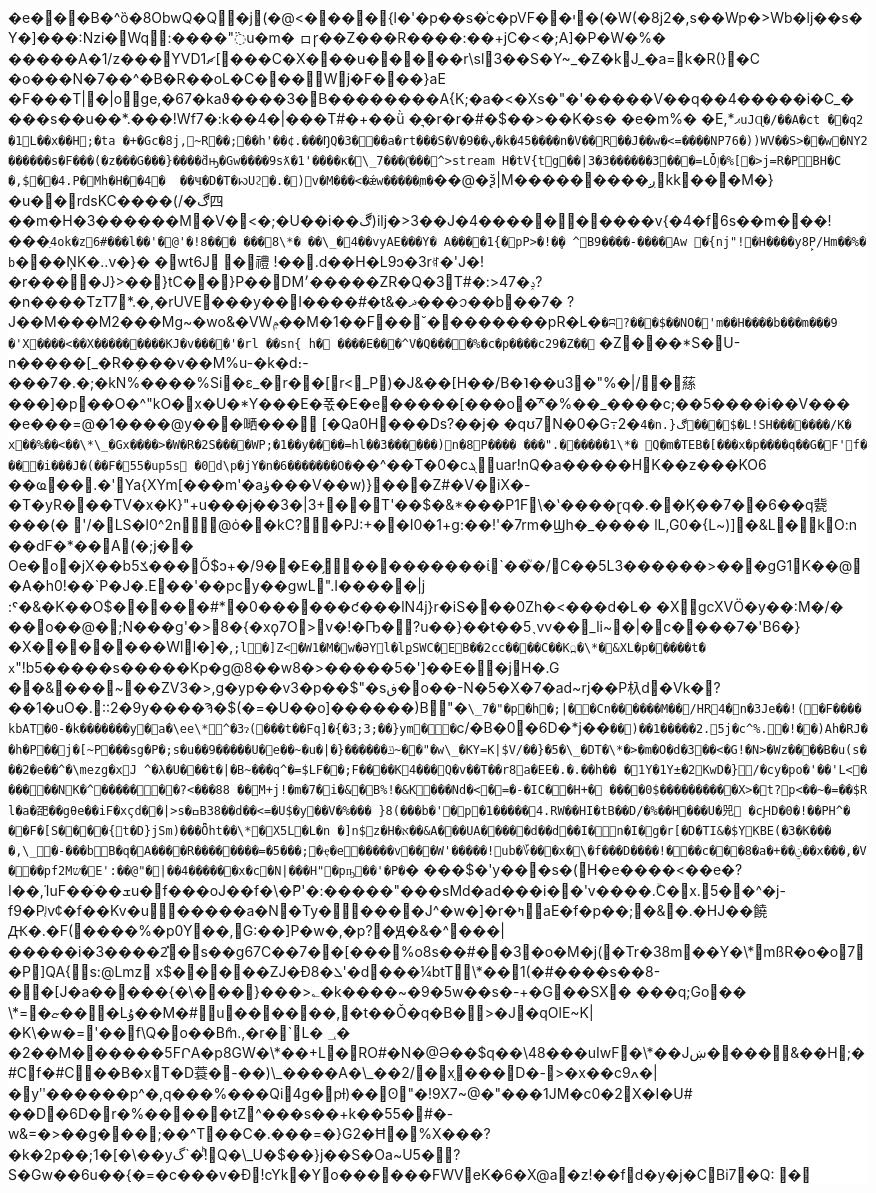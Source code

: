 �e���B�^ȍ�8ObwQ�Q�j(�@<����{l�'�p��s�͑c�pVF��י�(�W(�8j2�,s��Wp�>Wb�lj��s�Y�]���:Nzi �Wq:����"߳u�m�
ㇿɼ��Z���R����:��+jC�<�;A]�P�W�%�
�����A�1/z���YVDޗ1[���C�X���ս����� r\sl3��S�Y~\_�Z�kJ\_�a=k�R(}�C
�o���N�7��^�B�R��oL�C���Wj�F���}aE
�F���T|�|oge,�67�kaϑ����3�B��������A{K;�a�<�Xs�"�'�����V��q��4�����i�C\_����s��u��\*.���!Wf7�:\k��4�|���T#�+��ǜ
�͉�r�r�#�$��>��K�s�
�e�m%� �E,\*`ޕuJɊ�/��A�ct
��q2�1L��x��H;�ta �+�Gc�8j,~R��;��h'��¢.���ŊQ�3���a�rt���S�V�ݍ��9�k�45����n�V��R��J��w�<=����NP76�))WV��S>��w�NY2������s�F���(�z���G���}����̆dԣ�Gw����9sƛ�1'����ĸ�\_7���(͑���^>stream
H�tV{tg��|3�3������3���=LȰٳ�%[�>j=R�PBH�C�,$��4.P�Mh�H��4� 
��Ҹ�D�T�ꩢUϩ�.�)v�M���<�ǽw�����֭m�`��@�ѯ|M���������ږkk���M�}�u�� rdsKC����(/�ڰ四��m�H�3������M�V�<�;�U��i��ڰ)ilj�>3� �J�4����������v{�4�f6s��m���!��� `ֵ4ok�z6#���l��'�@'�!8� �� ���8\*� ��\_�4��vyAE���Y�
A����1{�pP>�!�̥�
^B9����-����Aw �{nj"!�Η����y8P̙/Hm��%�b`���ŅK�..v�}�
�wt6J �禮
!��.d��H�L9ɔ�3rꌜ�'J�!�r����J}>��}tC��}P��DM׳�����ZR�Q�3T#�:>ݚ�47?�n����TzT7\*.�,�rUVE���y��I����#�t&�ޛ���ꪫ��b��7�
?J��M���M2���Mg~�wo&�VWݦ��M�1��F��˘��������pR�L�`�ʭ?���$��NO�'m��H����b���m���9�'X����<��X���������KJ�v����'�rl ��sn{ h� ����E���^V�Q����%�c�p����c29�Z��` �Z���\*S�U-n�����[\_�R�ܲ���v��M%u-�k�d։-���7�.�;�kN%����%Si�ε\_�r��[r<\_P)�J&��[H��/B�˥��u3 �"%�|/�蕬���]�p߻��O�^"kO�x�U�\*Y���E�폯�E�e�����[���o�^͞�%��\_����c;��5����i��V��� �e���=@�1����@y���嗮��� [�Qa0H���Ds?��j� �qʊ7N�0�G߹2�`4�n.}ڰ���$�L!SH�������/K�x��%��<��\*\_�Gx����>�W�R�2S����WP;�1��y����=hl��3������)n�8P����
���".������1\*� Q�m�TEB�[���x�p����q��G�F'f����i���J�(��F�55�up5s
�0d\p�jY�n�6�������O�`��^��T�0�cܔuar!nQ�a�����HK��z���KO6 ��ҩ��.�'Ya{XYm[���m'�aۈ���V��w)}���Z\#�V�iX�-�T�yR���TV�x�K}"+u���j��3�|3+��T'��$�&\*���P1F\�ʽ����ɽq�.��Ϗ��7��6��q㼱���(� '/�LS�l0^2n@ȯ��kC?�PJ:+��I0�1+g:��!'�7rm�Ϣh�\_����
lL,G0�{L~)]�&L�kO:n ��dF�\*��A(�;j�� Oe�o�jX��b5ݎ���΢Ő$ɔ+�/9��E�̗ܺ���������ί`��֮�/C��5L3������>���gG1K��@�A�h0!��`P�J�.E��'� �pcy��gwL".I�����|j :ˤ�&�K��O$�����#\*�0������ƈ���lN4j}r�iS���0Zh�<���d�L�
�XgcXVӦ�y��:M�/� ��o��@�;N���g'�>8�{�xϙ7O>v�!�Ҧ�?u��}��t��5ˎvv��\_li~�|�c��� �7�'B6�}�X�������Wll�]�,`;l�]Z<�Ԝ1�M�w�ӘYl�lքSWC�EB��2cc����C��K߽�\*�&XL�p�����tެ�x`"!b5$���$��s�����Kp�g@8��w8�>�����5�']��E��jH�.G ��&���~��ZV3�>,g�yp��v3�p��$"�sڧ�o��-N�5�X�7�ad~rj��P杁d�Vk�?��1�uO�.::2�9 y����Ϡ�$(�=�U��o]������)B"�`\_7�"�p�h�;|��Cn��㏎����M��/HR4�n�3Je��!(�F����kbAT�0-�k�������y�΢a�\ee\*^�3ɂ(���t��Fq]�{�3;3;��}ym��`c/�B�0�6D�\*j��`��)��1�����2.5j�c^%.�!��)Ah�RJ��h�P��j�[~P���sg�P�;s�u��9�����U�e��~�u�|�}������ݿ~��"�w\_�KY=K|$V/��}�5�\_�DT�\*�>�m�O�d�3��<�G!�N>�Wz����B�u(s���2�e��^�\mezg�xJ ^�λ�U���t�|�B~���q^�=$LF��;F����K4���Q�v��T��r8a�EE�.�.��h�� �1Y�1Y±�2KwD�}/�cy�po�'��'L<������NK�^�������?<�� �88 ��M+j!�m�7�i�&�B%!�&K���Nd�<�=�-�IC��H+� ����0$����������X>�t?p<��~�=�� $Rl�a�巶��gθe��iF�xϛd��|>s�ߛB38��d��<=�U$�y��V�%��� }8(���b�'�p�1�����4.RW��HI�tB��D/�%��H���U�兕 �cԨD�0�!��PH^���F�[S����{t�D}jSm)���Ȫht��\*�X5L�L�n �]n$z�H�א��&A���UA�����d��d��I�n�I�g�r[�D�TI&�$YKBE(�3�K����,\_�-���bB�q�A����R��������=�5���;�ҿ�e�����v���W'�����!ub�؆���x�\�f���D����!���c���8�a�+��ݧ��x���,�V���pf2Mש�E':��@"�|��4������x�c�N|���H"�pҧ��'�P�`�
���$�'y���s�(H�e����<��e�?I��,ΊuF��ֺ��ܫu�f���oJ��f�\�P҃'�:�����"���sMd�ad���i��'v����.ۗC�x.5��^�j-f9�Pʲ̜v¢�f��Kv�u�����a�N�Ty�����J^�w�]�r�ߤaE�f�p��;�&�.�HJ��饒Ԫ�.�F(����%�p0Y��,G:��]P�w�,�p?�Ԭ�&�^���|�����i�3����2̽�s��g67C��7��[���%o8s��#��3�o�M�j(�Tr�38m��Y�\*mßR�o�o7�P]QA{s:@Lmz x$�����ZJ�Đ8�ܠ'�d���¼btT\*��1(�#����s��8-��[J�a�����{�\���}���>؎�k����~�9�5w��s�-+�G��SX�
���q;Go��
\*=�ޏ���Lۇ��M�#u������,�t��Ǒ�q�B�>�J�qOlE~K|�K\�w�='��f\Q�o��Bްm.,�r�`L�
؀� �2��M������5FՐA�p8GW�\*��+L�RO#�N�@Ə��$q��\48���uIwF׻�\*��Jښ����&��H;�#Cf�#C��B�xT�D蓑�-��)\_����A�\_��2/�x֤���D�->�x��c9ߍ�|�yʺ������p^�,q���%���Qi4g�pƚ)��ʘ"�!9X7~@�"���1JM�c0�2X�I�U#
��D�6D�r�%�����tZ^���s��+k��55�#�-w&=�>��g���;��^T��C�.���=�}G2�Ħ�%X���?�k�2p��;1�[�\��yگ`�!ͪQ�\_U�$��}j��S�Oa~U5�?S�Gw��6u��{�=�c���v�Đ!cYk�Yo������FWVeK�6�X@a�z!��fd�y�j�CBi7�Q:
�